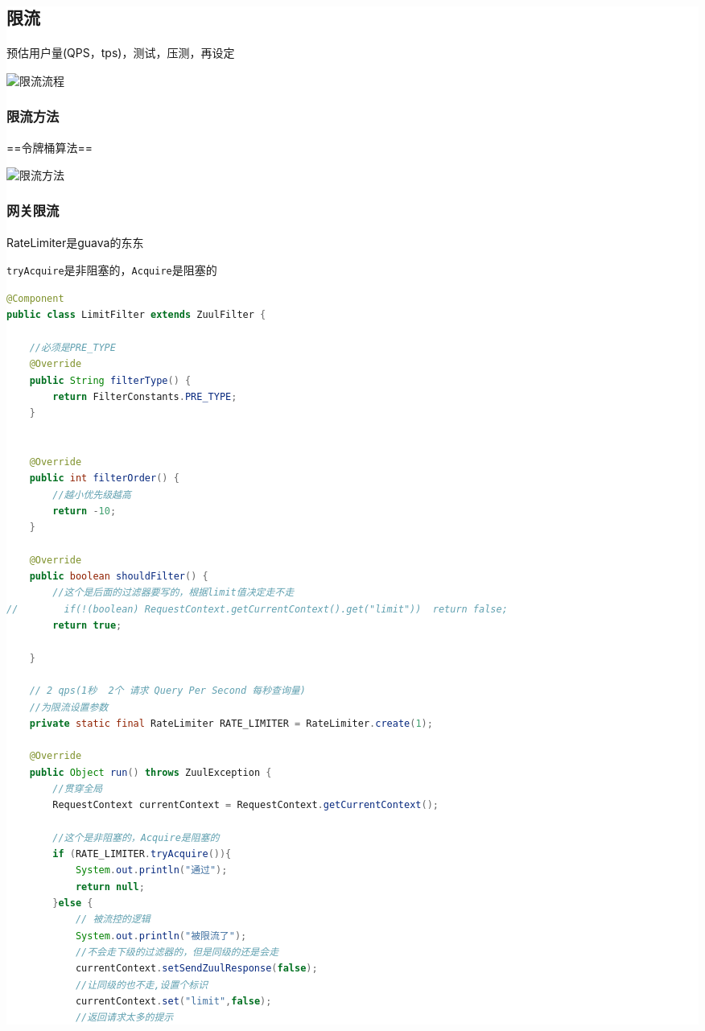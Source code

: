 ## 限流

预估用户量(QPS，tps)，测试，压测，再设定

![限流流程](E:\deng\deng\MD\online-taxi\限流流程.png)

### 限流方法

==令牌桶算法==

![限流方法](E:\deng\deng\MD\online-taxi\限流方法.png)

### 网关限流

RateLimiter是guava的东东

`tryAcquire`是非阻塞的，`Acquire`是阻塞的

```java
@Component
public class LimitFilter extends ZuulFilter {

    //必须是PRE_TYPE
    @Override
    public String filterType() {
        return FilterConstants.PRE_TYPE;
    }


    @Override
    public int filterOrder() {
        //越小优先级越高
        return -10;
    }

    @Override
    public boolean shouldFilter() {
        //这个是后面的过滤器要写的，根据limit值决定走不走
//        if(!(boolean) RequestContext.getCurrentContext().get("limit"))  return false;
        return true;

    }

    // 2 qps(1秒  2个 请求 Query Per Second 每秒查询量)
    //为限流设置参数
    private static final RateLimiter RATE_LIMITER = RateLimiter.create(1);

    @Override
    public Object run() throws ZuulException {
        //贯穿全局
        RequestContext currentContext = RequestContext.getCurrentContext();

        //这个是非阻塞的，Acquire是阻塞的
        if (RATE_LIMITER.tryAcquire()){
            System.out.println("通过");
            return null;
        }else {
            // 被流控的逻辑
            System.out.println("被限流了");
            //不会走下级的过滤器的，但是同级的还是会走
            currentContext.setSendZuulResponse(false);
            //让同级的也不走,设置个标识
            currentContext.set("limit",false);
            //返回请求太多的提示
```